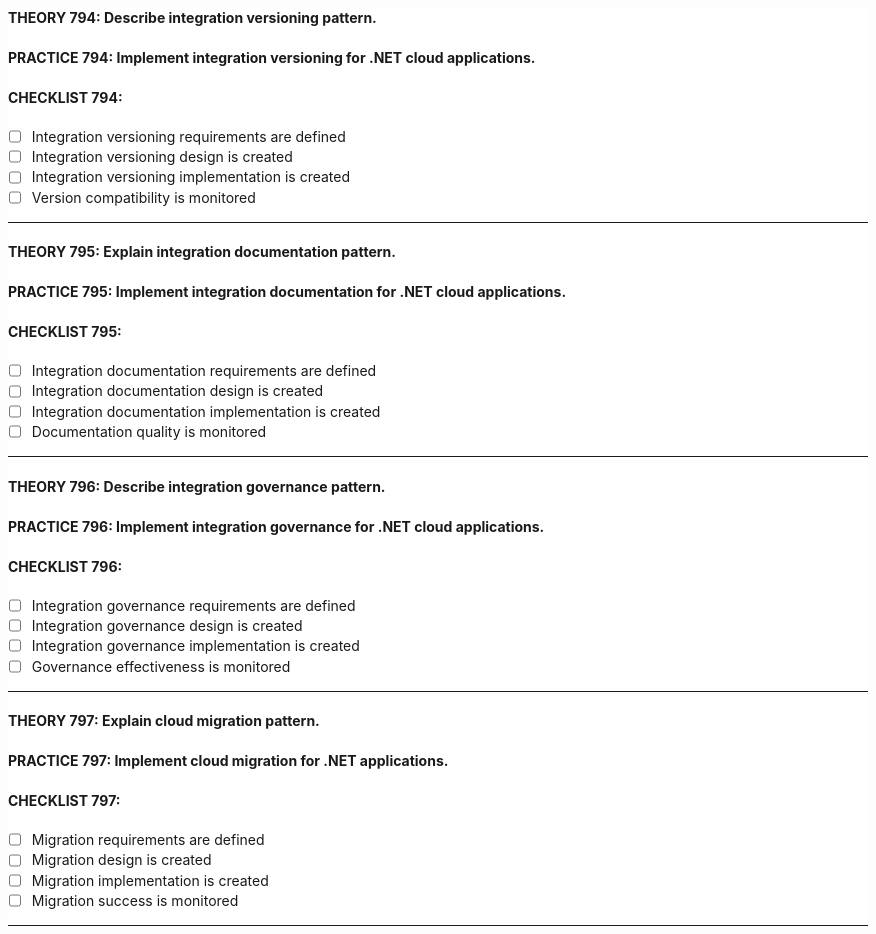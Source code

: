 
#### THEORY 794: Describe integration versioning pattern.

#### PRACTICE 794: Implement integration versioning for .NET cloud applications.

#### CHECKLIST 794:

- [ ] Integration versioning requirements are defined
- [ ] Integration versioning design is created
- [ ] Integration versioning implementation is created
- [ ] Version compatibility is monitored

---

#### THEORY 795: Explain integration documentation pattern.

#### PRACTICE 795: Implement integration documentation for .NET cloud applications.

#### CHECKLIST 795:

- [ ] Integration documentation requirements are defined
- [ ] Integration documentation design is created
- [ ] Integration documentation implementation is created
- [ ] Documentation quality is monitored

---

#### THEORY 796: Describe integration governance pattern.

#### PRACTICE 796: Implement integration governance for .NET cloud applications.

#### CHECKLIST 796:

- [ ] Integration governance requirements are defined
- [ ] Integration governance design is created
- [ ] Integration governance implementation is created
- [ ] Governance effectiveness is monitored

---

#### THEORY 797: Explain cloud migration pattern.

#### PRACTICE 797: Implement cloud migration for .NET applications.

#### CHECKLIST 797:

- [ ] Migration requirements are defined
- [ ] Migration design is created
- [ ] Migration implementation is created
- [ ] Migration success is monitored

---